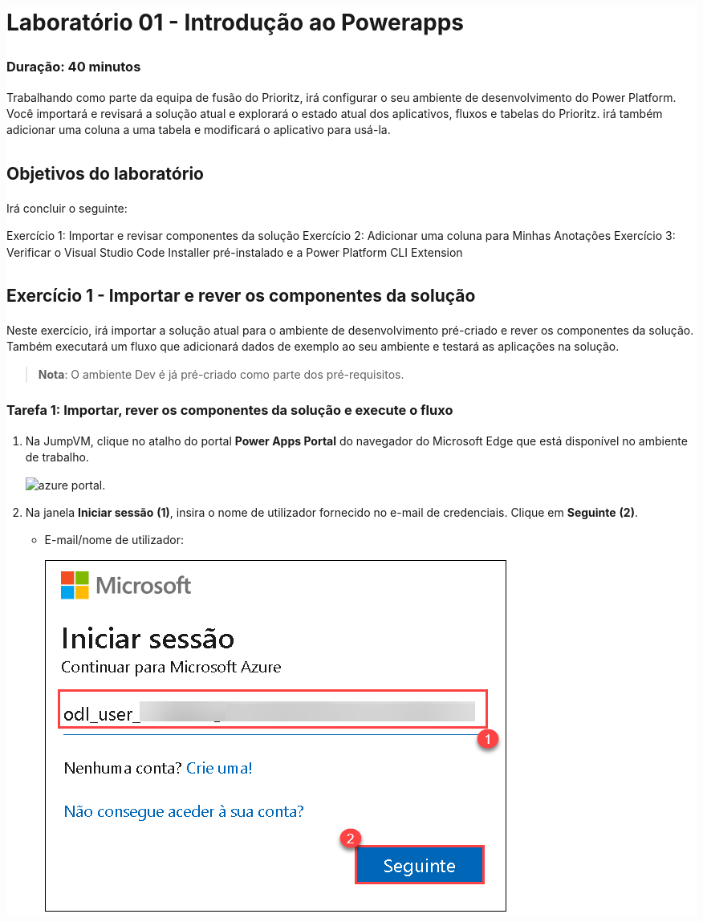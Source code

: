 # Laboratório 01 - Introdução ao Powerapps

### Duração: 40 minutos

Trabalhando como parte da equipa de fusão do Prioritz, irá configurar o seu ambiente de desenvolvimento do Power Platform. Você importará e revisará a solução atual e explorará o estado atual dos aplicativos, fluxos e tabelas do Prioritz. irá também adicionar uma coluna a uma tabela e modificará o aplicativo para usá-la.

## Objetivos do laboratório

Irá concluir o seguinte:

Exercício 1: Importar e revisar componentes da solução
Exercício 2: Adicionar uma coluna para Minhas Anotações
Exercício 3: Verificar o Visual Studio Code Installer pré-instalado e a Power Platform CLI Extension

## Exercício 1 - Importar e rever os componentes da solução

Neste exercício, irá importar a solução atual para o ambiente de desenvolvimento pré-criado e rever os componentes da solução. Também executará um fluxo que adicionará dados de exemplo ao seu ambiente e testará as aplicações na solução.

>**Nota**: O ambiente Dev é já pré-criado como parte dos pré-requisitos.

### Tarefa 1: Importar, rever os componentes da solução e execute o fluxo

1. Na JumpVM, clique no atalho do portal **Power Apps Portal** do navegador do Microsoft Edge que está disponível no ambiente de trabalho.

      ![azure portal.](images/L01/PAportal.png)

1. Na janela **Iniciar sessão** **(1)**, insira o nome de utilizador fornecido no e-mail de credenciais. Clique em **Seguinte** **(2)**.

   - E-mail/nome de utilizador: <inject key="AzureAdUserEmail"></inject>

      ![](images/L01/cor2_1_g_1.png)
